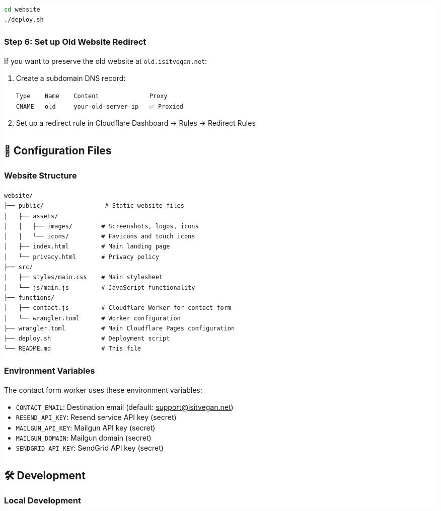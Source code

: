```bash
cd website
./deploy.sh
```

### Step 6: Set up Old Website Redirect

If you want to preserve the old website at `old.isitvegan.net`:

1. Create a subdomain DNS record:
   ```
   Type    Name    Content              Proxy
   CNAME   old     your-old-server-ip   ✅ Proxied
   ```

2. Set up a redirect rule in Cloudflare Dashboard → Rules → Redirect Rules

## 🔧 Configuration Files

### Website Structure
```
website/
├── public/                 # Static website files
│   ├── assets/
│   │   ├── images/        # Screenshots, logos, icons
│   │   └── icons/         # Favicons and touch icons
│   ├── index.html         # Main landing page
│   └── privacy.html       # Privacy policy
├── src/
│   ├── styles/main.css    # Main stylesheet
│   └── js/main.js         # JavaScript functionality
├── functions/
│   ├── contact.js         # Cloudflare Worker for contact form
│   └── wrangler.toml      # Worker configuration
├── wrangler.toml          # Main Cloudflare Pages configuration
├── deploy.sh              # Deployment script
└── README.md              # This file
```

### Environment Variables

The contact form worker uses these environment variables:

- `CONTACT_EMAIL`: Destination email (default: support@isitvegan.net)
- `RESEND_API_KEY`: Resend service API key (secret)
- `MAILGUN_API_KEY`: Mailgun API key (secret)
- `MAILGUN_DOMAIN`: Mailgun domain (secret)
- `SENDGRID_API_KEY`: SendGrid API key (secret)

## 🛠️ Development

### Local Development
